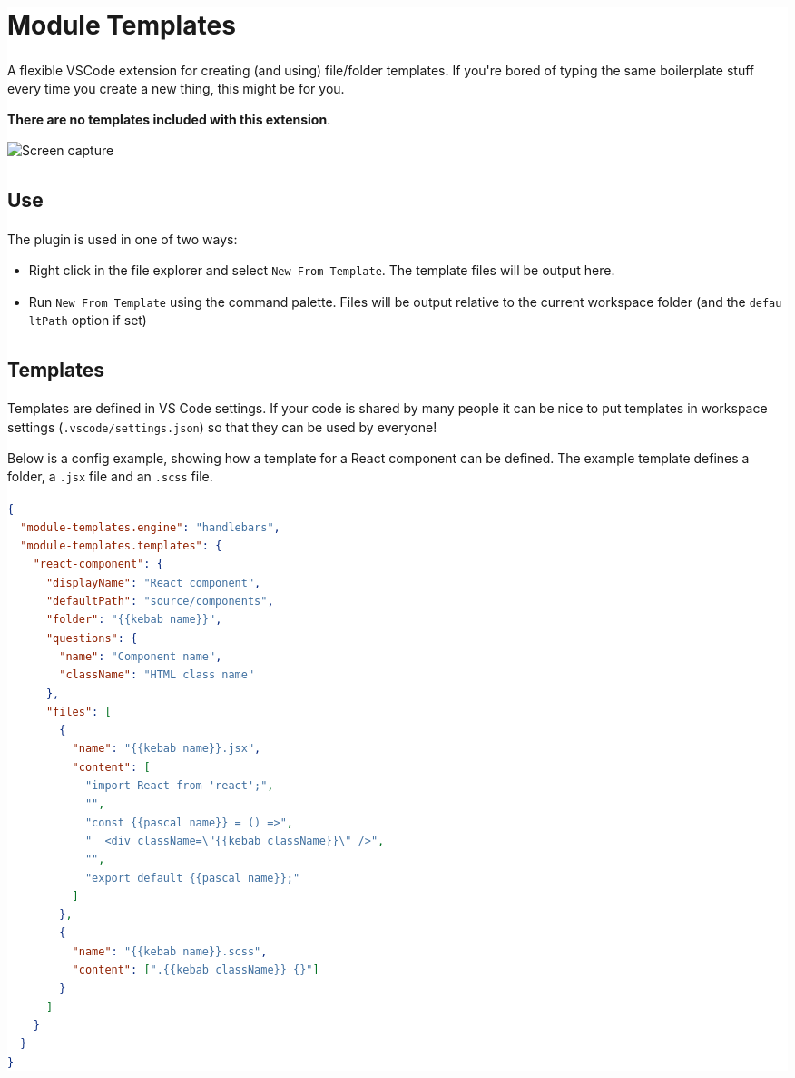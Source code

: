 # Module Templates

A flexible VSCode extension for creating (and using) file/folder templates. If you're bored of typing the same boilerplate stuff every time you create a new thing, this might be for you.

**There are no templates included with this extension**.

![Screen capture](https://github.com/asbjornh/vscode-module-templates/raw/master/screencap.gif)

## Use

The plugin is used in one of two ways:

- Right click in the file explorer and select `New From Template`. The template files will be output here.

- Run `New From Template` using the command palette. Files will be output relative to the current workspace folder (and the `defaultPath` option if set)

## Templates

Templates are defined in VS Code settings. If your code is shared by many people it can be nice to put templates in workspace settings (`.vscode/settings.json`) so that they can be used by everyone!

Below is a config example, showing how a template for a React component can be defined. The example template defines a folder, a `.jsx` file and an `.scss` file.

```json
{
  "module-templates.engine": "handlebars",
  "module-templates.templates": {
    "react-component": {
      "displayName": "React component",
      "defaultPath": "source/components",
      "folder": "{{kebab name}}",
      "questions": {
        "name": "Component name",
        "className": "HTML class name"
      },
      "files": [
        {
          "name": "{{kebab name}}.jsx",
          "content": [
            "import React from 'react';",
            "",
            "const {{pascal name}} = () =>",
            "  <div className=\"{{kebab className}}\" />",
            "",
            "export default {{pascal name}};"
          ]
        },
        {
          "name": "{{kebab name}}.scss",
          "content": [".{{kebab className}} {}"]
        }
      ]
    }
  }
}
```

